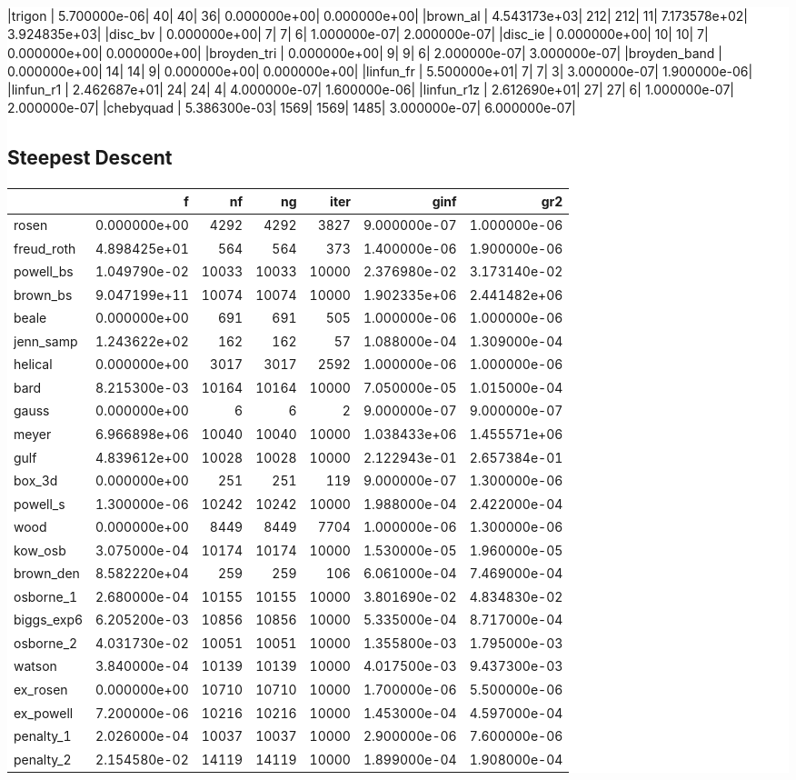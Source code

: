 |trigon       | 5.700000e-06|    40|    40|    36| 0.000000e+00| 0.000000e+00|
|brown_al     | 4.543173e+03|   212|   212|    11| 7.173578e+02| 3.924835e+03|
|disc_bv      | 0.000000e+00|     7|     7|     6| 1.000000e-07| 2.000000e-07|
|disc_ie      | 0.000000e+00|    10|    10|     7| 0.000000e+00| 0.000000e+00|
|broyden_tri  | 0.000000e+00|     9|     9|     6| 2.000000e-07| 3.000000e-07|
|broyden_band | 0.000000e+00|    14|    14|     9| 0.000000e+00| 0.000000e+00|
|linfun_fr    | 5.500000e+01|     7|     7|     3| 3.000000e-07| 1.900000e-06|
|linfun_r1    | 2.462687e+01|    24|    24|     4| 4.000000e-07| 1.600000e-06|
|linfun_r1z   | 2.612690e+01|    27|    27|     6| 1.000000e-07| 2.000000e-07|
|chebyquad    | 5.386300e-03|  1569|  1569|  1485| 3.000000e-07| 6.000000e-07|

## Steepest Descent

|             |            f|    nf|    ng|  iter|         ginf|          gr2|
|:------------|------------:|-----:|-----:|-----:|------------:|------------:|
|rosen        | 0.000000e+00|  4292|  4292|  3827| 9.000000e-07| 1.000000e-06|
|freud_roth   | 4.898425e+01|   564|   564|   373| 1.400000e-06| 1.900000e-06|
|powell_bs    | 1.049790e-02| 10033| 10033| 10000| 2.376980e-02| 3.173140e-02|
|brown_bs     | 9.047199e+11| 10074| 10074| 10000| 1.902335e+06| 2.441482e+06|
|beale        | 0.000000e+00|   691|   691|   505| 1.000000e-06| 1.000000e-06|
|jenn_samp    | 1.243622e+02|   162|   162|    57| 1.088000e-04| 1.309000e-04|
|helical      | 0.000000e+00|  3017|  3017|  2592| 1.000000e-06| 1.000000e-06|
|bard         | 8.215300e-03| 10164| 10164| 10000| 7.050000e-05| 1.015000e-04|
|gauss        | 0.000000e+00|     6|     6|     2| 9.000000e-07| 9.000000e-07|
|meyer        | 6.966898e+06| 10040| 10040| 10000| 1.038433e+06| 1.455571e+06|
|gulf         | 4.839612e+00| 10028| 10028| 10000| 2.122943e-01| 2.657384e-01|
|box_3d       | 0.000000e+00|   251|   251|   119| 9.000000e-07| 1.300000e-06|
|powell_s     | 1.300000e-06| 10242| 10242| 10000| 1.988000e-04| 2.422000e-04|
|wood         | 0.000000e+00|  8449|  8449|  7704| 1.000000e-06| 1.300000e-06|
|kow_osb      | 3.075000e-04| 10174| 10174| 10000| 1.530000e-05| 1.960000e-05|
|brown_den    | 8.582220e+04|   259|   259|   106| 6.061000e-04| 7.469000e-04|
|osborne_1    | 2.680000e-04| 10155| 10155| 10000| 3.801690e-02| 4.834830e-02|
|biggs_exp6   | 6.205200e-03| 10856| 10856| 10000| 5.335000e-04| 8.717000e-04|
|osborne_2    | 4.031730e-02| 10051| 10051| 10000| 1.355800e-03| 1.795000e-03|
|watson       | 3.840000e-04| 10139| 10139| 10000| 4.017500e-03| 9.437300e-03|
|ex_rosen     | 0.000000e+00| 10710| 10710| 10000| 1.700000e-06| 5.500000e-06|
|ex_powell    | 7.200000e-06| 10216| 10216| 10000| 1.453000e-04| 4.597000e-04|
|penalty_1    | 2.026000e-04| 10037| 10037| 10000| 2.900000e-06| 7.600000e-06|
|penalty_2    | 2.154580e-02| 14119| 14119| 10000| 1.899000e-04| 1.908000e-04|